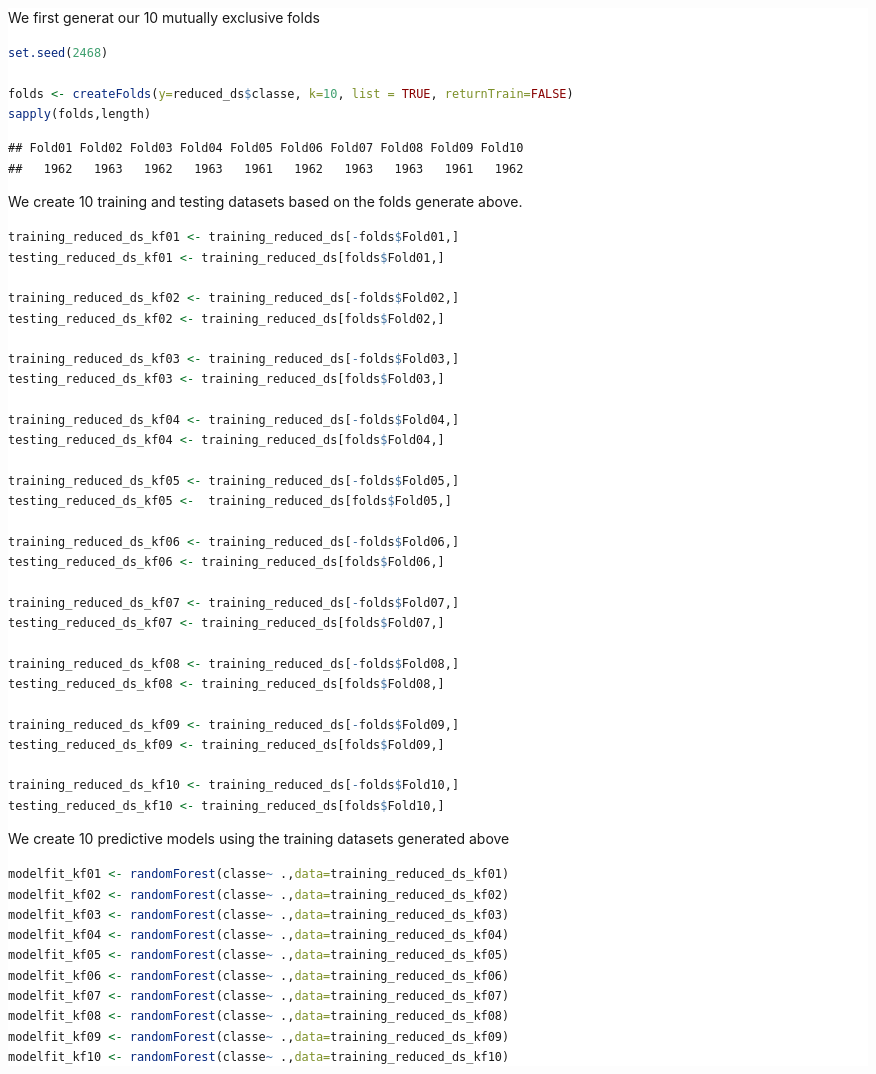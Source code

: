 We first generat our 10 mutually exclusive folds


```r
set.seed(2468)

folds <- createFolds(y=reduced_ds$classe, k=10, list = TRUE, returnTrain=FALSE)
sapply(folds,length)
```

```
## Fold01 Fold02 Fold03 Fold04 Fold05 Fold06 Fold07 Fold08 Fold09 Fold10 
##   1962   1963   1962   1963   1961   1962   1963   1963   1961   1962
```

We create 10 training and testing datasets based on the folds generate above.


```r
training_reduced_ds_kf01 <- training_reduced_ds[-folds$Fold01,]
testing_reduced_ds_kf01 <- training_reduced_ds[folds$Fold01,]

training_reduced_ds_kf02 <- training_reduced_ds[-folds$Fold02,]
testing_reduced_ds_kf02 <- training_reduced_ds[folds$Fold02,]

training_reduced_ds_kf03 <- training_reduced_ds[-folds$Fold03,]
testing_reduced_ds_kf03 <- training_reduced_ds[folds$Fold03,]

training_reduced_ds_kf04 <- training_reduced_ds[-folds$Fold04,]
testing_reduced_ds_kf04 <- training_reduced_ds[folds$Fold04,]

training_reduced_ds_kf05 <- training_reduced_ds[-folds$Fold05,]
testing_reduced_ds_kf05 <-  training_reduced_ds[folds$Fold05,]

training_reduced_ds_kf06 <- training_reduced_ds[-folds$Fold06,]
testing_reduced_ds_kf06 <- training_reduced_ds[folds$Fold06,]

training_reduced_ds_kf07 <- training_reduced_ds[-folds$Fold07,]
testing_reduced_ds_kf07 <- training_reduced_ds[folds$Fold07,]

training_reduced_ds_kf08 <- training_reduced_ds[-folds$Fold08,]
testing_reduced_ds_kf08 <- training_reduced_ds[folds$Fold08,]

training_reduced_ds_kf09 <- training_reduced_ds[-folds$Fold09,]
testing_reduced_ds_kf09 <- training_reduced_ds[folds$Fold09,]

training_reduced_ds_kf10 <- training_reduced_ds[-folds$Fold10,]
testing_reduced_ds_kf10 <- training_reduced_ds[folds$Fold10,]
```

We create 10 predictive models using the training datasets generated above 


```r
modelfit_kf01 <- randomForest(classe~ .,data=training_reduced_ds_kf01)
modelfit_kf02 <- randomForest(classe~ .,data=training_reduced_ds_kf02)
modelfit_kf03 <- randomForest(classe~ .,data=training_reduced_ds_kf03)
modelfit_kf04 <- randomForest(classe~ .,data=training_reduced_ds_kf04)
modelfit_kf05 <- randomForest(classe~ .,data=training_reduced_ds_kf05)
modelfit_kf06 <- randomForest(classe~ .,data=training_reduced_ds_kf06)
modelfit_kf07 <- randomForest(classe~ .,data=training_reduced_ds_kf07)
modelfit_kf08 <- randomForest(classe~ .,data=training_reduced_ds_kf08)
modelfit_kf09 <- randomForest(classe~ .,data=training_reduced_ds_kf09)
modelfit_kf10 <- randomForest(classe~ .,data=training_reduced_ds_kf10)
```
